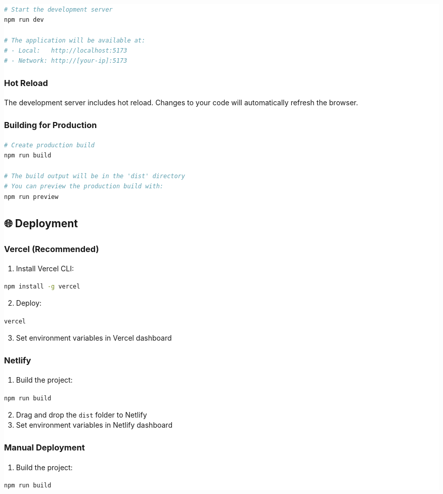 ```bash
# Start the development server
npm run dev

# The application will be available at:
# - Local:   http://localhost:5173
# - Network: http://[your-ip]:5173
```

### Hot Reload

The development server includes hot reload. Changes to your code will automatically refresh the browser.

### Building for Production

```bash
# Create production build
npm run build

# The build output will be in the 'dist' directory
# You can preview the production build with:
npm run preview
```

## 🌐 Deployment

### Vercel (Recommended)

1. Install Vercel CLI:
```bash
npm install -g vercel
```

2. Deploy:
```bash
vercel
```

3. Set environment variables in Vercel dashboard

### Netlify

1. Build the project:
```bash
npm run build
```

2. Drag and drop the `dist` folder to Netlify
3. Set environment variables in Netlify dashboard

### Manual Deployment

1. Build the project:
```bash
npm run build
```
